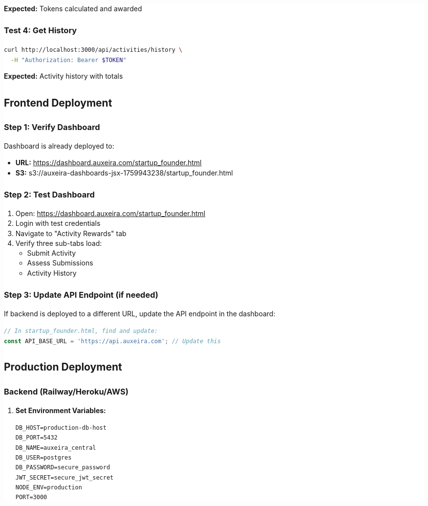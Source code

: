 **Expected:** Tokens calculated and awarded

### Test 4: Get History

```bash
curl http://localhost:3000/api/activities/history \
  -H "Authorization: Bearer $TOKEN"
```

**Expected:** Activity history with totals

## Frontend Deployment

### Step 1: Verify Dashboard

Dashboard is already deployed to:
- **URL:** https://dashboard.auxeira.com/startup_founder.html
- **S3:** s3://auxeira-dashboards-jsx-1759943238/startup_founder.html

### Step 2: Test Dashboard

1. Open: https://dashboard.auxeira.com/startup_founder.html
2. Login with test credentials
3. Navigate to "Activity Rewards" tab
4. Verify three sub-tabs load:
   - Submit Activity
   - Assess Submissions
   - Activity History

### Step 3: Update API Endpoint (if needed)

If backend is deployed to a different URL, update the API endpoint in the dashboard:

```javascript
// In startup_founder.html, find and update:
const API_BASE_URL = 'https://api.auxeira.com'; // Update this
```

## Production Deployment

### Backend (Railway/Heroku/AWS)

1. **Set Environment Variables:**
   ```
   DB_HOST=production-db-host
   DB_PORT=5432
   DB_NAME=auxeira_central
   DB_USER=postgres
   DB_PASSWORD=secure_password
   JWT_SECRET=secure_jwt_secret
   NODE_ENV=production
   PORT=3000
   ```
